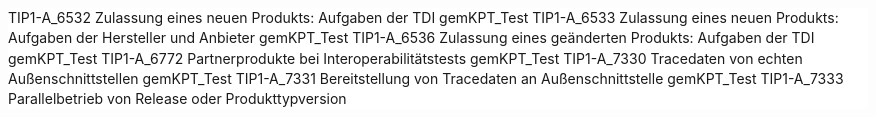</td></tr><tr><td>
TIP1-A_6532

</td><td>
Zulassung eines neuen Produkts: Aufgaben der TDI

</td><td>
gemKPT_Test

</td></tr><tr><td>
TIP1-A_6533

</td><td>
Zulassung eines neuen Produkts: Aufgaben der Hersteller und Anbieter

</td><td>
gemKPT_Test

</td></tr><tr><td>
TIP1-A_6536

</td><td>
Zulassung eines geänderten Produkts: Aufgaben der TDI

</td><td>
gemKPT_Test

</td></tr><tr><td>
TIP1-A_6772

</td><td>
Partnerprodukte bei Interoperabilitätstests

</td><td>
gemKPT_Test

</td></tr><tr><td>
TIP1-A_7330

</td><td>
Tracedaten von echten Außenschnittstellen

</td><td>
gemKPT_Test

</td></tr><tr><td>
TIP1-A_7331

</td><td>
Bereitstellung von Tracedaten an Außenschnittstelle

</td><td>
gemKPT_Test

</td></tr><tr><td>
TIP1-A_7333

</td><td>
Parallelbetrieb von Release oder Produkttypversion
